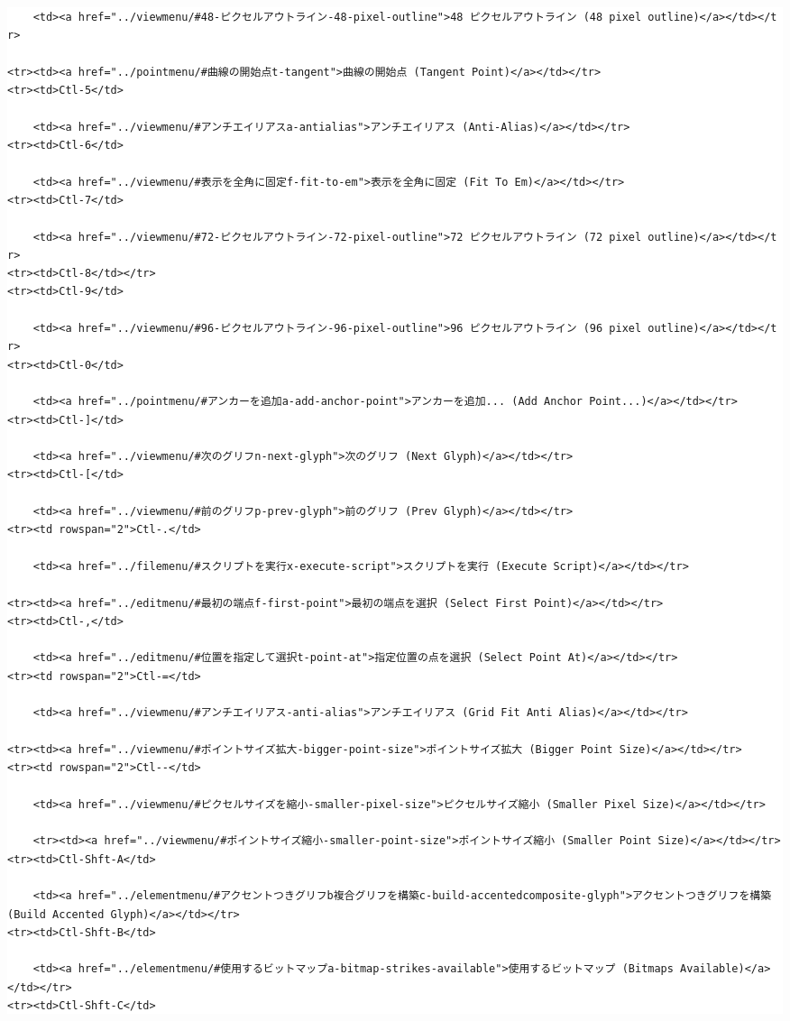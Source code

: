         <td><a href="../viewmenu/#48-ピクセルアウトライン-48-pixel-outline">48 ピクセルアウトライン (48 pixel outline)</a></td></tr>

    <tr><td><a href="../pointmenu/#曲線の開始点t-tangent">曲線の開始点 (Tangent Point)</a></td></tr>
    <tr><td>Ctl-5</td>

        <td><a href="../viewmenu/#アンチエイリアスa-antialias">アンチエイリアス (Anti-Alias)</a></td></tr>
    <tr><td>Ctl-6</td>

        <td><a href="../viewmenu/#表示を全角に固定f-fit-to-em">表示を全角に固定 (Fit To Em)</a></td></tr>
    <tr><td>Ctl-7</td>

        <td><a href="../viewmenu/#72-ピクセルアウトライン-72-pixel-outline">72 ピクセルアウトライン (72 pixel outline)</a></td></tr>
    <tr><td>Ctl-8</td></tr>
    <tr><td>Ctl-9</td>

        <td><a href="../viewmenu/#96-ピクセルアウトライン-96-pixel-outline">96 ピクセルアウトライン (96 pixel outline)</a></td></tr>
    <tr><td>Ctl-0</td>

        <td><a href="../pointmenu/#アンカーを追加a-add-anchor-point">アンカーを追加... (Add Anchor Point...)</a></td></tr>
    <tr><td>Ctl-]</td>

        <td><a href="../viewmenu/#次のグリフn-next-glyph">次のグリフ (Next Glyph)</a></td></tr>
    <tr><td>Ctl-[</td>

        <td><a href="../viewmenu/#前のグリフp-prev-glyph">前のグリフ (Prev Glyph)</a></td></tr>
    <tr><td rowspan="2">Ctl-.</td>

        <td><a href="../filemenu/#スクリプトを実行x-execute-script">スクリプトを実行 (Execute Script)</a></td></tr>

    <tr><td><a href="../editmenu/#最初の端点f-first-point">最初の端点を選択 (Select First Point)</a></td></tr>
    <tr><td>Ctl-,</td>

        <td><a href="../editmenu/#位置を指定して選択t-point-at">指定位置の点を選択 (Select Point At)</a></td></tr>
    <tr><td rowspan="2">Ctl-=</td>

        <td><a href="../viewmenu/#アンチエイリアス-anti-alias">アンチエイリアス (Grid Fit Anti Alias)</a></td></tr>

    <tr><td><a href="../viewmenu/#ポイントサイズ拡大-bigger-point-size">ポイントサイズ拡大 (Bigger Point Size)</a></td></tr>
    <tr><td rowspan="2">Ctl--</td>

        <td><a href="../viewmenu/#ピクセルサイズを縮小-smaller-pixel-size">ピクセルサイズ縮小 (Smaller Pixel Size)</a></td></tr>

        <tr><td><a href="../viewmenu/#ポイントサイズ縮小-smaller-point-size">ポイントサイズ縮小 (Smaller Point Size)</a></td></tr>
    <tr><td>Ctl-Shft-A</td>

        <td><a href="../elementmenu/#アクセントつきグリフb複合グリフを構築c-build-accentedcomposite-glyph">アクセントつきグリフを構築 (Build Accented Glyph)</a></td></tr>
    <tr><td>Ctl-Shft-B</td>

        <td><a href="../elementmenu/#使用するビットマップa-bitmap-strikes-available">使用するビットマップ (Bitmaps Available)</a></td></tr>
    <tr><td>Ctl-Shft-C</td>
